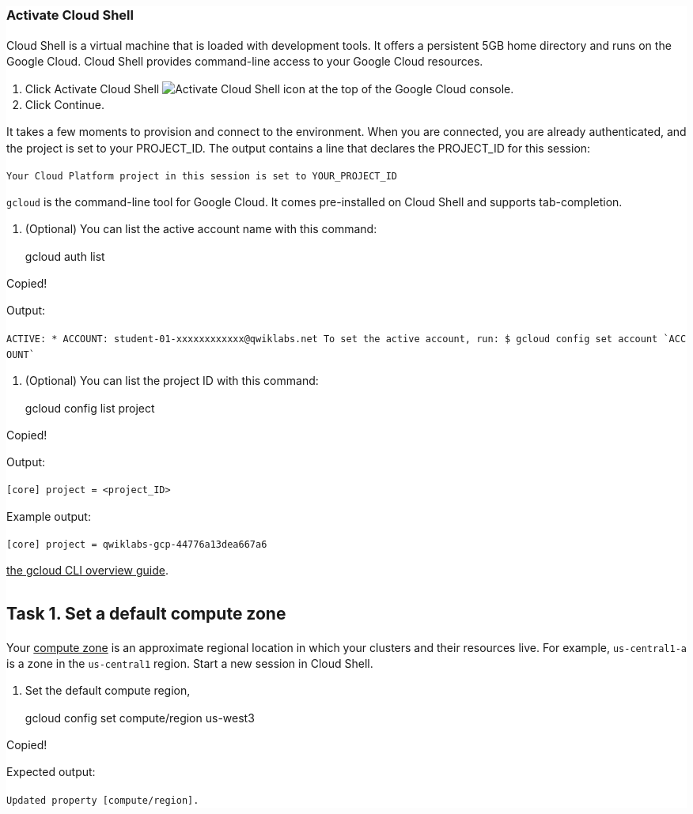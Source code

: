 ### Activate Cloud Shell

Cloud Shell is a virtual machine that is loaded with development tools. It offers a persistent 5GB home directory and runs on the Google Cloud. Cloud Shell provides command-line access to your Google Cloud resources.

1. Click Activate Cloud Shell ![Activate Cloud Shell icon](https://cdn.qwiklabs.com/ep8HmqYGdD%2FkUncAAYpV47OYoHwC8%2Bg0WK%2F8sidHquE%3D) at the top of the Google Cloud console.
2. Click Continue.

It takes a few moments to provision and connect to the environment. When you are connected, you are already authenticated, and the project is set to your PROJECT\_ID. The output contains a line that declares the PROJECT\_ID for this session:

    Your Cloud Platform project in this session is set to YOUR_PROJECT_ID

`gcloud` is the command-line tool for Google Cloud. It comes pre-installed on Cloud Shell and supports tab-completion.

1. (Optional) You can list the active account name with this command:

    gcloud auth list

Copied!

Output:

    ACTIVE: * ACCOUNT: student-01-xxxxxxxxxxxx@qwiklabs.net To set the active account, run: $ gcloud config set account `ACCOUNT`

1. (Optional) You can list the project ID with this command:

    gcloud config list project

Copied!

Output:

    [core] project = <project_ID>

Example output:

    [core] project = qwiklabs-gcp-44776a13dea667a6

[the gcloud CLI overview guide](https://cloud.google.com/sdk/gcloud).

## Task 1\. Set a default compute zone

Your [compute zone](https://cloud.google.com/compute/docs/regions-zones/#available) is an approximate regional location in which your clusters and their resources live. For example, `us-central1-a` is a zone in the `us-central1` region. Start a new session in Cloud Shell.

1. Set the default compute region,

    gcloud config set compute/region us-west3

Copied!

Expected output:

    Updated property [compute/region].
